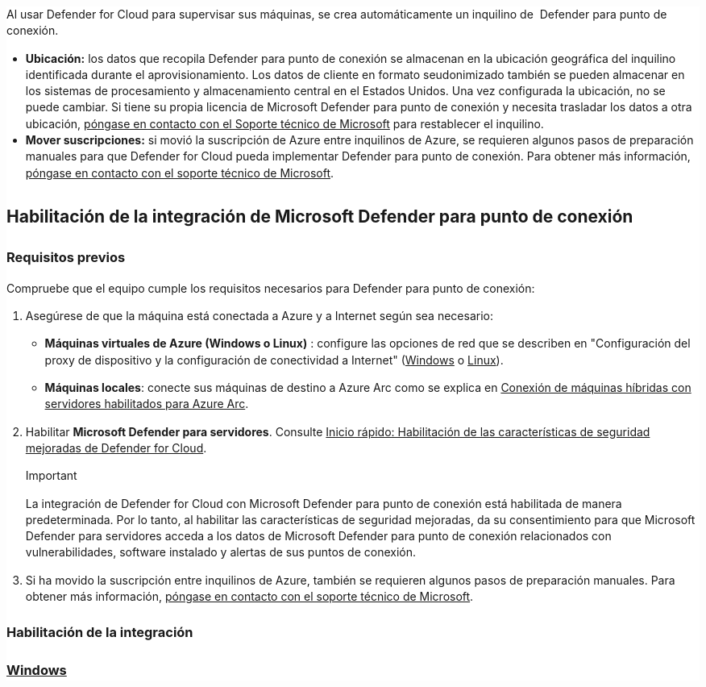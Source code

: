 Al usar Defender for Cloud para supervisar sus máquinas, se crea automáticamente un inquilino de  Defender para punto de conexión.

- **Ubicación:** los datos que recopila Defender para punto de conexión se almacenan en la ubicación geográfica del inquilino identificada durante el aprovisionamiento. Los datos de cliente en formato seudonimizado también se pueden almacenar en los sistemas de procesamiento y almacenamiento central en el Estados Unidos. Una vez configurada la ubicación, no se puede cambiar. Si tiene su propia licencia de Microsoft Defender para punto de conexión y necesita trasladar los datos a otra ubicación, [póngase en contacto con el Soporte técnico de Microsoft](https://ms.portal.azure.com/#blade/Microsoft_Azure_Support/HelpAndSupportBlade/overview) para restablecer el inquilino.
- **Mover suscripciones:** si movió la suscripción de Azure entre inquilinos de Azure, se requieren algunos pasos de preparación manuales para que Defender for Cloud pueda implementar Defender para punto de conexión. Para obtener más información, [póngase en contacto con el soporte técnico de Microsoft](https://ms.portal.azure.com/#blade/Microsoft_Azure_Support/HelpAndSupportBlade/overview).


## <a name="enable-the-microsoft-defender-for-endpoint-integration"></a>Habilitación de la integración de Microsoft Defender para punto de conexión

### <a name="prerequisites"></a>Requisitos previos

Compruebe que el equipo cumple los requisitos necesarios para Defender para punto de conexión:

1. Asegúrese de que la máquina está conectada a Azure y a Internet según sea necesario:

    - **Máquinas virtuales de Azure (Windows o Linux)** : configure las opciones de red que se describen en "Configuración del proxy de dispositivo y la configuración de conectividad a Internet" ([Windows](/windows/security/threat-protection/microsoft-defender-atp/configure-proxy-internet) o [Linux](/microsoft-365/security/defender-endpoint/linux-static-proxy-configuration)).

    - **Máquinas locales**: conecte sus máquinas de destino a Azure Arc como se explica en [Conexión de máquinas híbridas con servidores habilitados para Azure Arc](../azure-arc/servers/learn/quick-enable-hybrid-vm.md).

1. Habilitar **Microsoft Defender para servidores**. Consulte [Inicio rápido: Habilitación de las características de seguridad mejoradas de Defender for Cloud](enable-enhanced-security.md).

    > [!IMPORTANT]
    > La integración de Defender for Cloud con Microsoft Defender para punto de conexión está habilitada de manera predeterminada. Por lo tanto, al habilitar las características de seguridad mejoradas, da su consentimiento para que Microsoft Defender para servidores acceda a los datos de Microsoft Defender para punto de conexión relacionados con vulnerabilidades, software instalado y alertas de sus puntos de conexión.

1. Si ha movido la suscripción entre inquilinos de Azure, también se requieren algunos pasos de preparación manuales. Para obtener más información, [póngase en contacto con el soporte técnico de Microsoft](https://ms.portal.azure.com/#blade/Microsoft_Azure_Support/HelpAndSupportBlade/overview).




### <a name="enable-the-integration"></a>Habilitación de la integración

### <a name="windows"></a>[**Windows**](#tab/windows)
